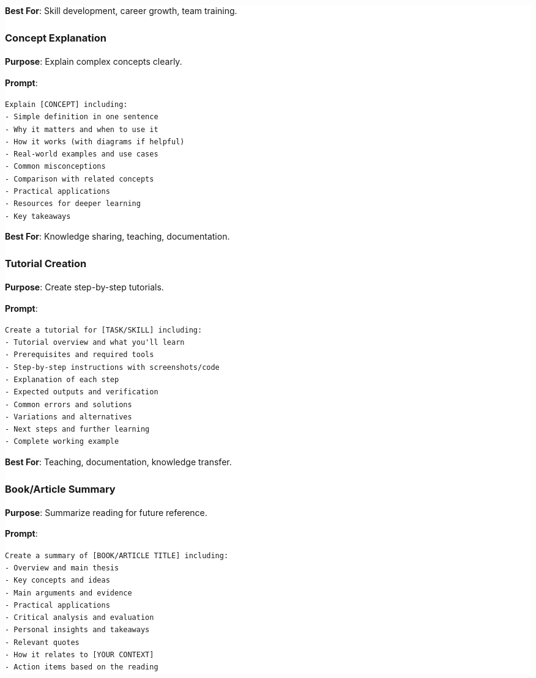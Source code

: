 **Best For**: Skill development, career growth, team training.

### Concept Explanation

**Purpose**: Explain complex concepts clearly.

**Prompt**:
```
Explain [CONCEPT] including:
- Simple definition in one sentence
- Why it matters and when to use it
- How it works (with diagrams if helpful)
- Real-world examples and use cases
- Common misconceptions
- Comparison with related concepts
- Practical applications
- Resources for deeper learning
- Key takeaways
```

**Best For**: Knowledge sharing, teaching, documentation.

### Tutorial Creation

**Purpose**: Create step-by-step tutorials.

**Prompt**:
```
Create a tutorial for [TASK/SKILL] including:
- Tutorial overview and what you'll learn
- Prerequisites and required tools
- Step-by-step instructions with screenshots/code
- Explanation of each step
- Expected outputs and verification
- Common errors and solutions
- Variations and alternatives
- Next steps and further learning
- Complete working example
```

**Best For**: Teaching, documentation, knowledge transfer.

### Book/Article Summary

**Purpose**: Summarize reading for future reference.

**Prompt**:
```
Create a summary of [BOOK/ARTICLE TITLE] including:
- Overview and main thesis
- Key concepts and ideas
- Main arguments and evidence
- Practical applications
- Critical analysis and evaluation
- Personal insights and takeaways
- Relevant quotes
- How it relates to [YOUR CONTEXT]
- Action items based on the reading
```
